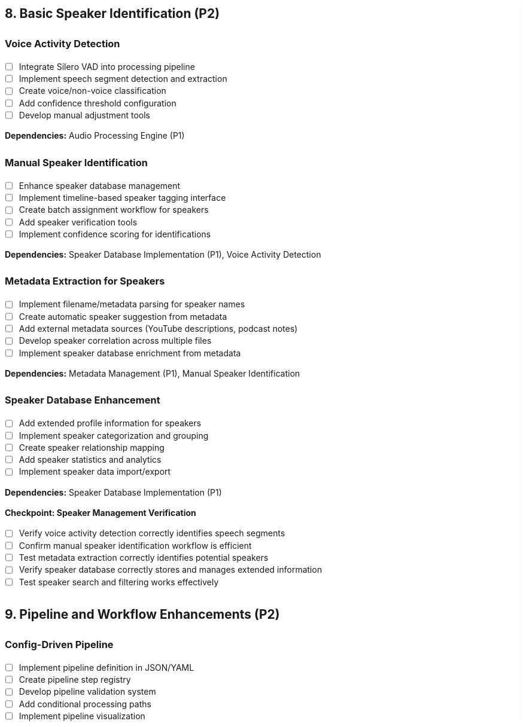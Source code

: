 ## 8. Basic Speaker Identification (P2)

### Voice Activity Detection
- [ ] Integrate Silero VAD into processing pipeline
- [ ] Implement speech segment detection and extraction
- [ ] Create voice/non-voice classification
- [ ] Add confidence threshold configuration
- [ ] Develop manual adjustment tools

**Dependencies:** Audio Processing Engine (P1)

### Manual Speaker Identification
- [ ] Enhance speaker database management
- [ ] Implement timeline-based speaker tagging interface
- [ ] Create batch assignment workflow for speakers
- [ ] Add speaker verification tools
- [ ] Implement confidence scoring for identifications

**Dependencies:** Speaker Database Implementation (P1), Voice Activity Detection

### Metadata Extraction for Speakers
- [ ] Implement filename/metadata parsing for speaker names
- [ ] Create automatic speaker suggestion from metadata
- [ ] Add external metadata sources (YouTube descriptions, podcast notes)
- [ ] Develop speaker correlation across multiple files
- [ ] Implement speaker database enrichment from metadata

**Dependencies:** Metadata Management (P1), Manual Speaker Identification

### Speaker Database Enhancement
- [ ] Add extended profile information for speakers
- [ ] Implement speaker categorization and grouping
- [ ] Create speaker relationship mapping
- [ ] Add speaker statistics and analytics
- [ ] Implement speaker data import/export

**Dependencies:** Speaker Database Implementation (P1)

**Checkpoint: Speaker Management Verification**
- [ ] Verify voice activity detection correctly identifies speech segments
- [ ] Confirm manual speaker identification workflow is efficient
- [ ] Test metadata extraction correctly identifies potential speakers
- [ ] Verify speaker database correctly stores and manages extended information
- [ ] Test speaker search and filtering works effectively

## 9. Pipeline and Workflow Enhancements (P2)

### Config-Driven Pipeline
- [ ] Implement pipeline definition in JSON/YAML
- [ ] Create pipeline step registry
- [ ] Develop pipeline validation system
- [ ] Add conditional processing paths
- [ ] Implement pipeline visualization
